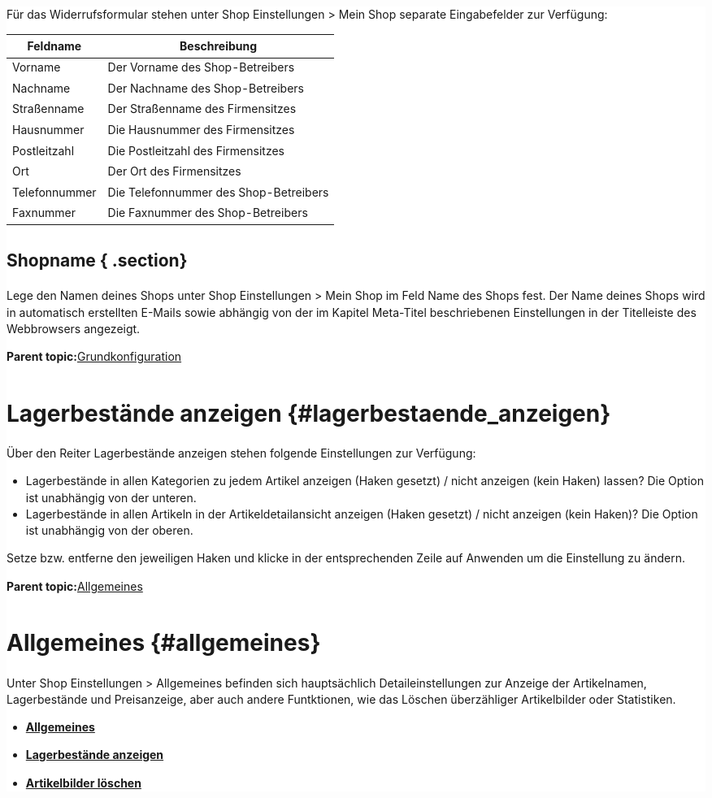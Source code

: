 Für das Widerrufsformular stehen unter Shop Einstellungen \> Mein Shop separate Eingabefelder zur Verfügung:

|Feldname|Beschreibung|
|--------|------------|
|Vorname|Der Vorname des Shop-Betreibers|
|Nachname|Der Nachname des Shop-Betreibers|
|Straßenname|Der Straßenname des Firmensitzes|
|Hausnummer|Die Hausnummer des Firmensitzes|
|Postleitzahl|Die Postleitzahl des Firmensitzes|
|Ort|Der Ort des Firmensitzes|
|Telefonnummer|Die Telefonnummer des Shop-Betreibers|
|Faxnummer|Die Faxnummer des Shop-Betreibers|

## Shopname { .section}

Lege den Namen deines Shops unter Shop Einstellungen \> Mein Shop im Feld Name des Shops fest. Der Name deines Shops wird in automatisch erstellten E-Mails sowie abhängig von der im Kapitel Meta-Titel beschriebenen Einstellungen in der Titelleiste des Webbrowsers angezeigt.

**Parent topic:**[Grundkonfiguration](4_1_Grundkonfiguration.md)

# Lagerbestände anzeigen {#lagerbestaende_anzeigen}

Über den Reiter Lagerbestände anzeigen stehen folgende Einstellungen zur Verfügung:

-   Lagerbestände in allen Kategorien zu jedem Artikel anzeigen \(Haken gesetzt\) / nicht anzeigen \(kein Haken\) lassen? Die Option ist unabhängig von der unteren.
-   Lagerbestände in allen Artikeln in der Artikeldetailansicht anzeigen \(Haken gesetzt\) / nicht anzeigen \(kein Haken\)? Die Option ist unabhängig von der oberen.

Setze bzw. entferne den jeweiligen Haken und klicke in der entsprechenden Zeile auf Anwenden um die Einstellung zu ändern.

**Parent topic:**[Allgemeines](4_20_Allgemeines.md)

# Allgemeines {#allgemeines}

Unter Shop Einstellungen \> Allgemeines befinden sich hauptsächlich Detaileinstellungen zur Anzeige der Artikelnamen, Lagerbestände und Preisanzeige, aber auch andere Funtktionen, wie das Löschen überzähliger Artikelbilder oder Statistiken.

-   **[Allgemeines](4_20_1_Allgemeines.md)**  

-   **[Lagerbestände anzeigen](4_20_2_LagerbestaendeAnzeigen.md)**  

-   **[Artikelbilder löschen](4_20_3_ArtikelbilderLoeschen.md)**  
